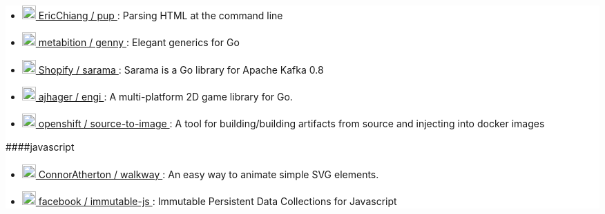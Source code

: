 * <img src='https://avatars3.githubusercontent.com/u/2342749?v=2&s=40' height='20' width='20'>[
      EricChiang
      /
      pup
](https://github.com/EricChiang/pup): 
      Parsing HTML at the command line
    
* <img src='https://avatars0.githubusercontent.com/u/101659?v=2&s=40' height='20' width='20'>[
      metabition
      /
      genny
](https://github.com/metabition/genny): 
      Elegant generics for Go
    
* <img src='https://avatars0.githubusercontent.com/u/1706826?v=2&s=40' height='20' width='20'>[
      Shopify
      /
      sarama
](https://github.com/Shopify/sarama): 
      Sarama is a Go library for Apache Kafka 0.8 
    
* <img src='https://avatars1.githubusercontent.com/u/42474?v=2&s=40' height='20' width='20'>[
      ajhager
      /
      engi
](https://github.com/ajhager/engi): 
      A multi-platform 2D game library for Go.
    
* <img src='https://avatars1.githubusercontent.com/u/366488?v=2&s=40' height='20' width='20'>[
      openshift
      /
      source-to-image
](https://github.com/openshift/source-to-image): 
      A tool for building/building artifacts from source and injecting into docker images
    

####javascript
* <img src='https://avatars0.githubusercontent.com/u/3777511?v=2&s=40' height='20' width='20'>[
      ConnorAtherton
      /
      walkway
](https://github.com/ConnorAtherton/walkway): 
      An easy way to animate simple SVG elements.
    
* <img src='https://avatars0.githubusercontent.com/u/50130?v=2&s=40' height='20' width='20'>[
      facebook
      /
      immutable-js
](https://github.com/facebook/immutable-js): 
      Immutable Persistent Data Collections for Javascript
    